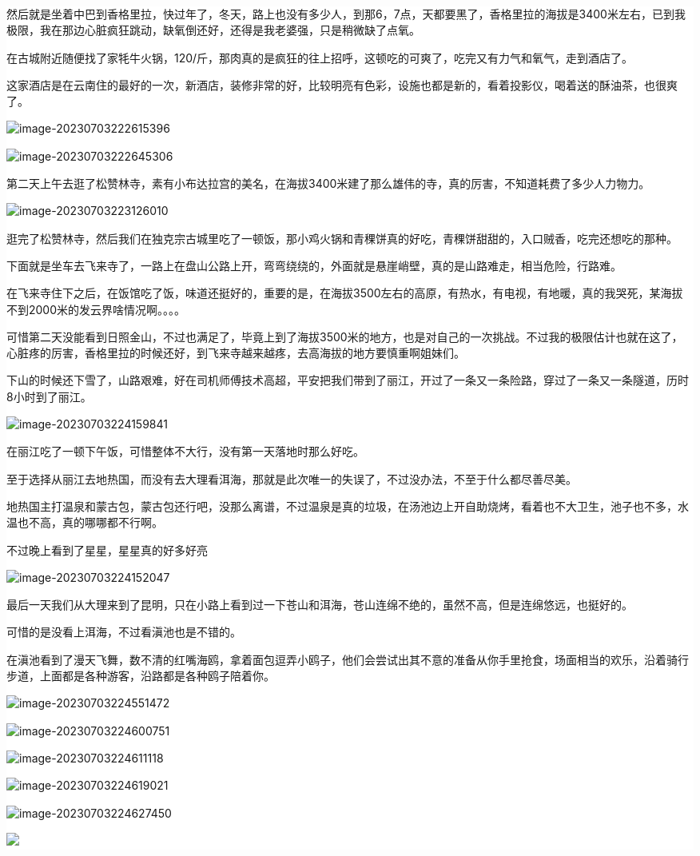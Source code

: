 然后就是坐着中巴到香格里拉，快过年了，冬天，路上也没有多少人，到那6，7点，天都要黑了，香格里拉的海拔是3400米左右，已到我极限，我在那边心脏疯狂跳动，缺氧倒还好，还得是我老婆强，只是稍微缺了点氧。

在古城附近随便找了家牦牛火锅，120/斤，那肉真的是疯狂的往上招呼，这顿吃的可爽了，吃完又有力气和氧气，走到酒店了。

这家酒店是在云南住的最好的一次，新酒店，装修非常的好，比较明亮有色彩，设施也都是新的，看着投影仪，喝着送的酥油茶，也很爽了。

![image-20230703222615396](https://cdn.jsdelivr.net/gh/thend03/mdPic/picGo/202307032226435.png)

![image-20230703222645306](https://cdn.jsdelivr.net/gh/thend03/mdPic/picGo/202307032226354.png)



第二天上午去逛了松赞林寺，素有小布达拉宫的美名，在海拔3400米建了那么雄伟的寺，真的厉害，不知道耗费了多少人力物力。

![image-20230703223126010](https://cdn.jsdelivr.net/gh/thend03/mdPic/picGo/202307032231060.png)

逛完了松赞林寺，然后我们在独克宗古城里吃了一顿饭，那小鸡火锅和青稞饼真的好吃，青稞饼甜甜的，入口贼香，吃完还想吃的那种。

下面就是坐车去飞来寺了，一路上在盘山公路上开，弯弯绕绕的，外面就是悬崖峭壁，真的是山路难走，相当危险，行路难。

在飞来寺住下之后，在饭馆吃了饭，味道还挺好的，重要的是，在海拔3500左右的高原，有热水，有电视，有地暖，真的我哭死，某海拔不到2000米的发云界啥情况啊。。。。

可惜第二天没能看到日照金山，不过也满足了，毕竟上到了海拔3500米的地方，也是对自己的一次挑战。不过我的极限估计也就在这了，心脏疼的厉害，香格里拉的时候还好，到飞来寺越来越疼，去高海拔的地方要慎重啊姐妹们。

下山的时候还下雪了，山路艰难，好在司机师傅技术高超，平安把我们带到了丽江，开过了一条又一条险路，穿过了一条又一条隧道，历时8小时到了丽江。

![image-20230703224159841](https://cdn.jsdelivr.net/gh/thend03/mdPic/picGo/202307032241881.png)

在丽江吃了一顿下午饭，可惜整体不大行，没有第一天落地时那么好吃。

至于选择从丽江去地热国，而没有去大理看洱海，那就是此次唯一的失误了，不过没办法，不至于什么都尽善尽美。

地热国主打温泉和蒙古包，蒙古包还行吧，没那么离谱，不过温泉是真的垃圾，在汤池边上开自助烧烤，看着也不大卫生，池子也不多，水温也不高，真的哪哪都不行啊。

不过晚上看到了星星，星星真的好多好亮

![image-20230703224152047](https://cdn.jsdelivr.net/gh/thend03/mdPic/picGo/202307032241091.png)

最后一天我们从大理来到了昆明，只在小路上看到过一下苍山和洱海，苍山连绵不绝的，虽然不高，但是连绵悠远，也挺好的。

可惜的是没看上洱海，不过看滇池也是不错的。

在滇池看到了漫天飞舞，数不清的红嘴海鸥，拿着面包逗弄小鸥子，他们会尝试出其不意的准备从你手里抢食，场面相当的欢乐，沿着骑行步道，上面都是各种游客，沿路都是各种鸥子陪着你。

![image-20230703224551472](https://cdn.jsdelivr.net/gh/thend03/mdPic/picGo/202307032245514.png)

![image-20230703224600751](https://cdn.jsdelivr.net/gh/thend03/mdPic/picGo/202307032246795.png)

![image-20230703224611118](https://cdn.jsdelivr.net/gh/thend03/mdPic/picGo/202307032246162.png)

![image-20230703224619021](https://cdn.jsdelivr.net/gh/thend03/mdPic/picGo/202307032246063.png)

![image-20230703224627450](https://cdn.jsdelivr.net/gh/thend03/mdPic/picGo/202307032246495.png)

![](https://cdn.jsdelivr.net/gh/thend03/mdPic/picGo/202307032246495.png)
